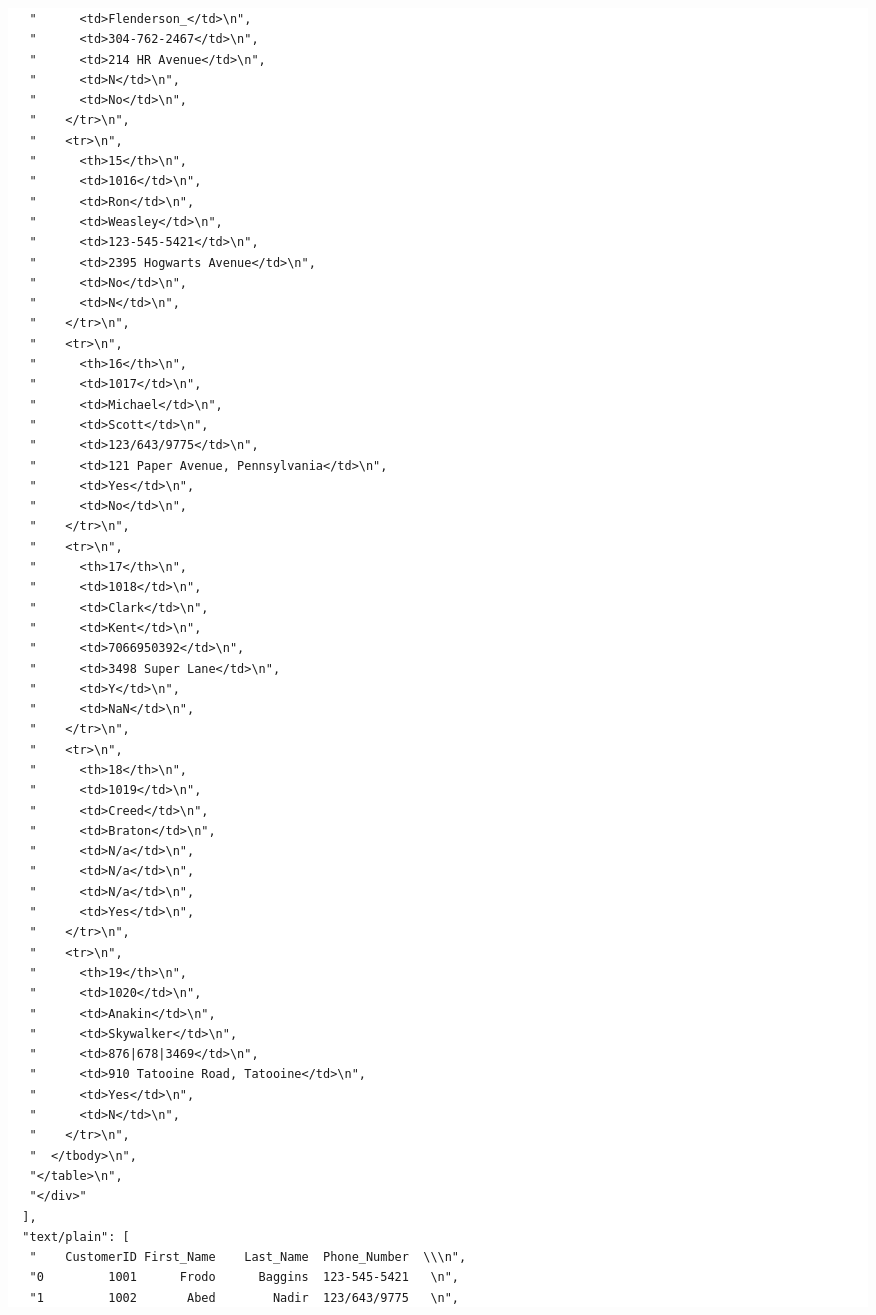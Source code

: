        "      <td>Flenderson_</td>\n",
       "      <td>304-762-2467</td>\n",
       "      <td>214 HR Avenue</td>\n",
       "      <td>N</td>\n",
       "      <td>No</td>\n",
       "    </tr>\n",
       "    <tr>\n",
       "      <th>15</th>\n",
       "      <td>1016</td>\n",
       "      <td>Ron</td>\n",
       "      <td>Weasley</td>\n",
       "      <td>123-545-5421</td>\n",
       "      <td>2395 Hogwarts Avenue</td>\n",
       "      <td>No</td>\n",
       "      <td>N</td>\n",
       "    </tr>\n",
       "    <tr>\n",
       "      <th>16</th>\n",
       "      <td>1017</td>\n",
       "      <td>Michael</td>\n",
       "      <td>Scott</td>\n",
       "      <td>123/643/9775</td>\n",
       "      <td>121 Paper Avenue, Pennsylvania</td>\n",
       "      <td>Yes</td>\n",
       "      <td>No</td>\n",
       "    </tr>\n",
       "    <tr>\n",
       "      <th>17</th>\n",
       "      <td>1018</td>\n",
       "      <td>Clark</td>\n",
       "      <td>Kent</td>\n",
       "      <td>7066950392</td>\n",
       "      <td>3498 Super Lane</td>\n",
       "      <td>Y</td>\n",
       "      <td>NaN</td>\n",
       "    </tr>\n",
       "    <tr>\n",
       "      <th>18</th>\n",
       "      <td>1019</td>\n",
       "      <td>Creed</td>\n",
       "      <td>Braton</td>\n",
       "      <td>N/a</td>\n",
       "      <td>N/a</td>\n",
       "      <td>N/a</td>\n",
       "      <td>Yes</td>\n",
       "    </tr>\n",
       "    <tr>\n",
       "      <th>19</th>\n",
       "      <td>1020</td>\n",
       "      <td>Anakin</td>\n",
       "      <td>Skywalker</td>\n",
       "      <td>876|678|3469</td>\n",
       "      <td>910 Tatooine Road, Tatooine</td>\n",
       "      <td>Yes</td>\n",
       "      <td>N</td>\n",
       "    </tr>\n",
       "  </tbody>\n",
       "</table>\n",
       "</div>"
      ],
      "text/plain": [
       "    CustomerID First_Name    Last_Name  Phone_Number  \\\n",
       "0         1001      Frodo      Baggins  123-545-5421   \n",
       "1         1002       Abed        Nadir  123/643/9775   \n",